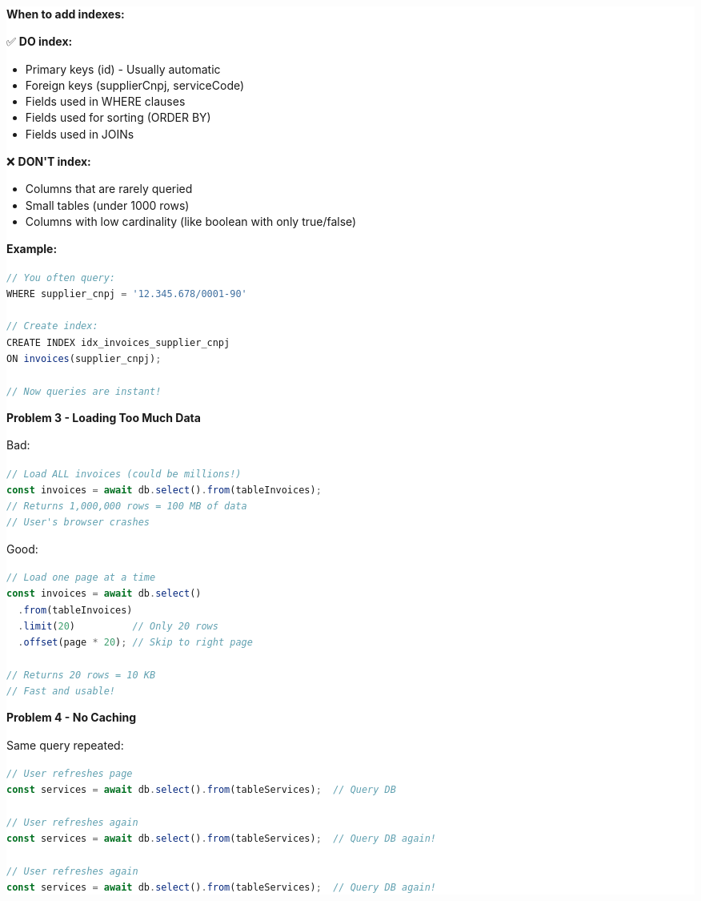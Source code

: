 **When to add indexes:**

✅ **DO index:**
- Primary keys (id) - Usually automatic
- Foreign keys (supplierCnpj, serviceCode)
- Fields used in WHERE clauses
- Fields used for sorting (ORDER BY)
- Fields used in JOINs

❌ **DON'T index:**
- Columns that are rarely queried
- Small tables (under 1000 rows)
- Columns with low cardinality (like boolean with only true/false)

**Example:**
```typescript
// You often query:
WHERE supplier_cnpj = '12.345.678/0001-90'

// Create index:
CREATE INDEX idx_invoices_supplier_cnpj 
ON invoices(supplier_cnpj);

// Now queries are instant!
```

**Problem 3 - Loading Too Much Data**

Bad:
```typescript
// Load ALL invoices (could be millions!)
const invoices = await db.select().from(tableInvoices);
// Returns 1,000,000 rows = 100 MB of data
// User's browser crashes
```

Good:
```typescript
// Load one page at a time
const invoices = await db.select()
  .from(tableInvoices)
  .limit(20)          // Only 20 rows
  .offset(page * 20); // Skip to right page

// Returns 20 rows = 10 KB
// Fast and usable!
```

**Problem 4 - No Caching**

Same query repeated:
```typescript
// User refreshes page
const services = await db.select().from(tableServices);  // Query DB

// User refreshes again
const services = await db.select().from(tableServices);  // Query DB again!

// User refreshes again
const services = await db.select().from(tableServices);  // Query DB again!
```
